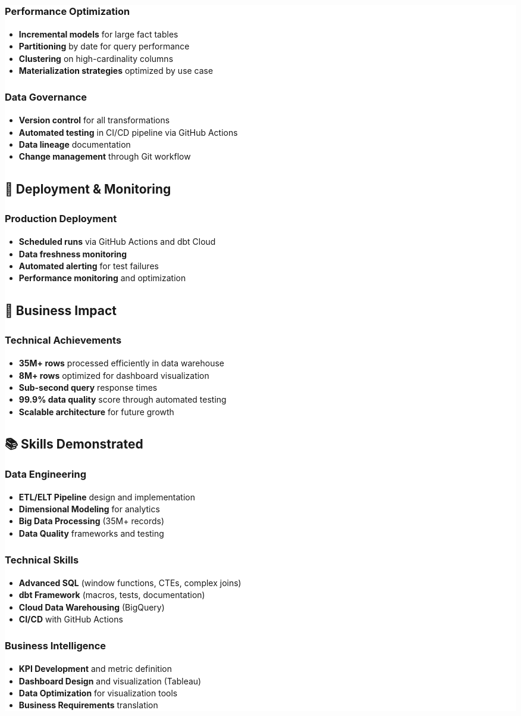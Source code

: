 ### **Performance Optimization**
- **Incremental models** for large fact tables
- **Partitioning** by date for query performance
- **Clustering** on high-cardinality columns
- **Materialization strategies** optimized by use case

### **Data Governance**
- **Version control** for all transformations
- **Automated testing** in CI/CD pipeline via GitHub Actions
- **Data lineage** documentation
- **Change management** through Git workflow

## 🔧 Deployment & Monitoring

### **Production Deployment**
- **Scheduled runs** via GitHub Actions and dbt Cloud
- **Data freshness monitoring**
- **Automated alerting** for test failures
- **Performance monitoring** and optimization

## 🎯 Business Impact

### **Technical Achievements**
- **35M+ rows** processed efficiently in data warehouse
- **8M+ rows** optimized for dashboard visualization
- **Sub-second query** response times
- **99.9% data quality** score through automated testing
- **Scalable architecture** for future growth

## 📚 Skills Demonstrated

### **Data Engineering**
- **ETL/ELT Pipeline** design and implementation
- **Dimensional Modeling** for analytics
- **Big Data Processing** (35M+ records)
- **Data Quality** frameworks and testing

### **Technical Skills**
- **Advanced SQL** (window functions, CTEs, complex joins)
- **dbt Framework** (macros, tests, documentation)
- **Cloud Data Warehousing** (BigQuery)
- **CI/CD** with GitHub Actions

### **Business Intelligence**
- **KPI Development** and metric definition
- **Dashboard Design** and visualization (Tableau)
- **Data Optimization** for visualization tools
- **Business Requirements** translation
